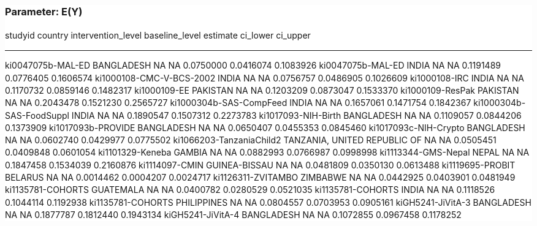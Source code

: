 
### Parameter: E(Y)


studyid                    country                        intervention_level   baseline_level     estimate    ci_lower    ci_upper
-------------------------  -----------------------------  -------------------  ---------------  ----------  ----------  ----------
ki0047075b-MAL-ED          BANGLADESH                     NA                   NA                0.0750000   0.0416074   0.1083926
ki0047075b-MAL-ED          INDIA                          NA                   NA                0.1191489   0.0776405   0.1606574
ki1000108-CMC-V-BCS-2002   INDIA                          NA                   NA                0.0756757   0.0486905   0.1026609
ki1000108-IRC              INDIA                          NA                   NA                0.1170732   0.0859146   0.1482317
ki1000109-EE               PAKISTAN                       NA                   NA                0.1203209   0.0873047   0.1533370
ki1000109-ResPak           PAKISTAN                       NA                   NA                0.2043478   0.1521230   0.2565727
ki1000304b-SAS-CompFeed    INDIA                          NA                   NA                0.1657061   0.1471754   0.1842367
ki1000304b-SAS-FoodSuppl   INDIA                          NA                   NA                0.1890547   0.1507312   0.2273783
ki1017093-NIH-Birth        BANGLADESH                     NA                   NA                0.1109057   0.0844206   0.1373909
ki1017093b-PROVIDE         BANGLADESH                     NA                   NA                0.0650407   0.0455353   0.0845460
ki1017093c-NIH-Crypto      BANGLADESH                     NA                   NA                0.0602740   0.0429977   0.0775502
ki1066203-TanzaniaChild2   TANZANIA, UNITED REPUBLIC OF   NA                   NA                0.0505451   0.0409848   0.0601054
ki1101329-Keneba           GAMBIA                         NA                   NA                0.0882993   0.0766987   0.0998998
ki1113344-GMS-Nepal        NEPAL                          NA                   NA                0.1847458   0.1534039   0.2160876
ki1114097-CMIN             GUINEA-BISSAU                  NA                   NA                0.0481809   0.0350130   0.0613488
ki1119695-PROBIT           BELARUS                        NA                   NA                0.0014462   0.0004207   0.0024717
ki1126311-ZVITAMBO         ZIMBABWE                       NA                   NA                0.0442925   0.0403901   0.0481949
ki1135781-COHORTS          GUATEMALA                      NA                   NA                0.0400782   0.0280529   0.0521035
ki1135781-COHORTS          INDIA                          NA                   NA                0.1118526   0.1044114   0.1192938
ki1135781-COHORTS          PHILIPPINES                    NA                   NA                0.0804557   0.0703953   0.0905161
kiGH5241-JiVitA-3          BANGLADESH                     NA                   NA                0.1877787   0.1812440   0.1943134
kiGH5241-JiVitA-4          BANGLADESH                     NA                   NA                0.1072855   0.0967458   0.1178252
